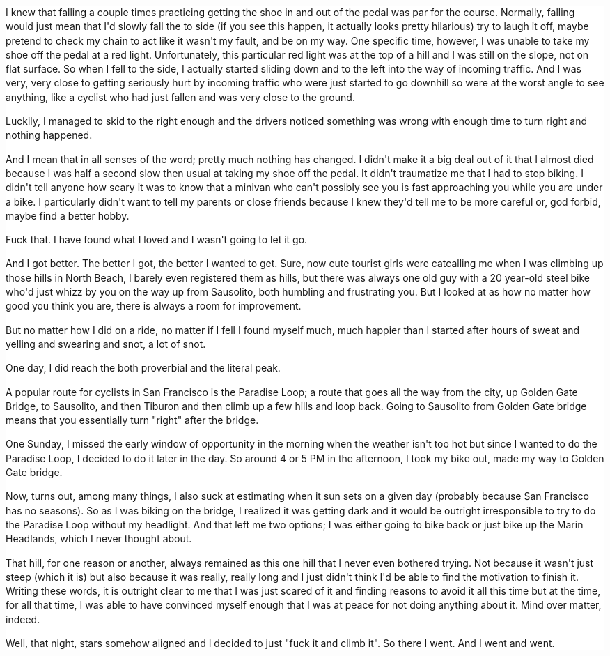 I knew that falling a couple times practicing getting the shoe in and out of the pedal was par for the course. Normally, falling would just mean that I'd slowly fall the to side (if you see this happen, it actually looks pretty hilarious) try to laugh it off,  maybe pretend to check my chain to act like it wasn't my fault, and be on my way. One specific time, however, I was unable to take my shoe off the pedal at a red light. Unfortunately, this particular red light was at the top of a hill and I was still on the slope, not on flat surface. So when I fell to the side, I actually started sliding down and to the left into the way of incoming traffic. And I was very, very close to getting seriously hurt by incoming traffic who were just started to go downhill so were at the worst angle to see anything, like a cyclist who had just fallen and was very close to the ground.

Luckily, I managed to skid to the right enough and the drivers noticed something was wrong with enough time to turn right and nothing happened.

And I mean that in all senses of the word; pretty much nothing has changed. I didn't make it a big deal out of it that I almost died because I was half a second slow then usual at taking my shoe off the pedal. It didn't traumatize me that I had to stop biking. I didn't tell anyone how scary it was to know that a minivan who can't possibly see you is fast approaching you while you are under a bike. I particularly didn't want to tell my parents or close friends because I knew they'd tell me to be more careful or, god forbid, maybe find a better hobby.

Fuck that. I have found what I loved and I wasn't going to let it go.

And I got better. The better I got, the better I wanted to get. Sure, now cute tourist girls were catcalling me when I was climbing up those hills in North Beach, I barely even registered them as hills, but there was always one old guy with a 20 year-old steel bike who'd just whizz by you on the way up from Sausolito, both humbling and frustrating you. But I looked at as how no matter how good you think you are, there is always a room for improvement. 

But no matter how I did on a ride, no matter if I fell  I found myself much, much happier than I started after hours of sweat and yelling and swearing and snot, a lot of snot.

One day, I did reach the both proverbial and the literal peak.

A popular route for cyclists in San Francisco is the Paradise Loop; a route that goes all the way from the city, up Golden Gate Bridge, to Sausolito, and then Tiburon and then climb up a few hills and loop back. Going to Sausolito from Golden Gate bridge means that you essentially turn "right" after the bridge.

One Sunday, I missed the early window of opportunity in the morning when the weather isn't too hot but since I wanted to do the Paradise Loop, I decided to do it later in the day. So around 4 or 5 PM in the afternoon, I took my bike out, made my way to Golden Gate bridge.

Now, turns out, among many things, I also suck at estimating when it sun sets on a given day (probably because San Francisco has no seasons). So as I was biking on the bridge, I realized it was getting dark and it would be outright irresponsible to try to do the Paradise Loop without my headlight. And that left me two options; I was either going to bike back or just bike up the Marin Headlands, which I never thought about.

That hill, for one reason or another, always remained as this one hill that I never even bothered trying. Not because it wasn't just steep (which it is) but also because it was really, really long and I just didn't think I'd be able to find the motivation to finish it. Writing these words, it is outright clear to me that I was just scared of it and finding reasons to avoid it all this time but at the time, for all that time, I was able to have convinced myself enough that I was at peace for not doing anything about it. Mind over matter, indeed.

Well, that night, stars somehow aligned and I decided to just "fuck it and climb it". So there I went. And I went and went.
